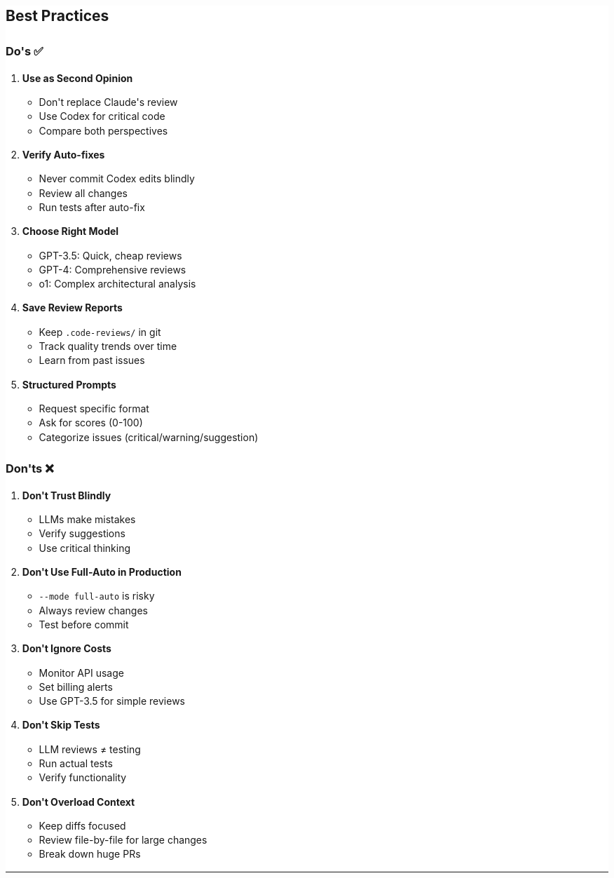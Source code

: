 
## Best Practices

### Do's ✅

1. **Use as Second Opinion**
   - Don't replace Claude's review
   - Use Codex for critical code
   - Compare both perspectives

2. **Verify Auto-fixes**
   - Never commit Codex edits blindly
   - Review all changes
   - Run tests after auto-fix

3. **Choose Right Model**
   - GPT-3.5: Quick, cheap reviews
   - GPT-4: Comprehensive reviews
   - o1: Complex architectural analysis

4. **Save Review Reports**
   - Keep `.code-reviews/` in git
   - Track quality trends over time
   - Learn from past issues

5. **Structured Prompts**
   - Request specific format
   - Ask for scores (0-100)
   - Categorize issues (critical/warning/suggestion)

### Don'ts ❌

1. **Don't Trust Blindly**
   - LLMs make mistakes
   - Verify suggestions
   - Use critical thinking

2. **Don't Use Full-Auto in Production**
   - `--mode full-auto` is risky
   - Always review changes
   - Test before commit

3. **Don't Ignore Costs**
   - Monitor API usage
   - Set billing alerts
   - Use GPT-3.5 for simple reviews

4. **Don't Skip Tests**
   - LLM reviews ≠ testing
   - Run actual tests
   - Verify functionality

5. **Don't Overload Context**
   - Keep diffs focused
   - Review file-by-file for large changes
   - Break down huge PRs

---